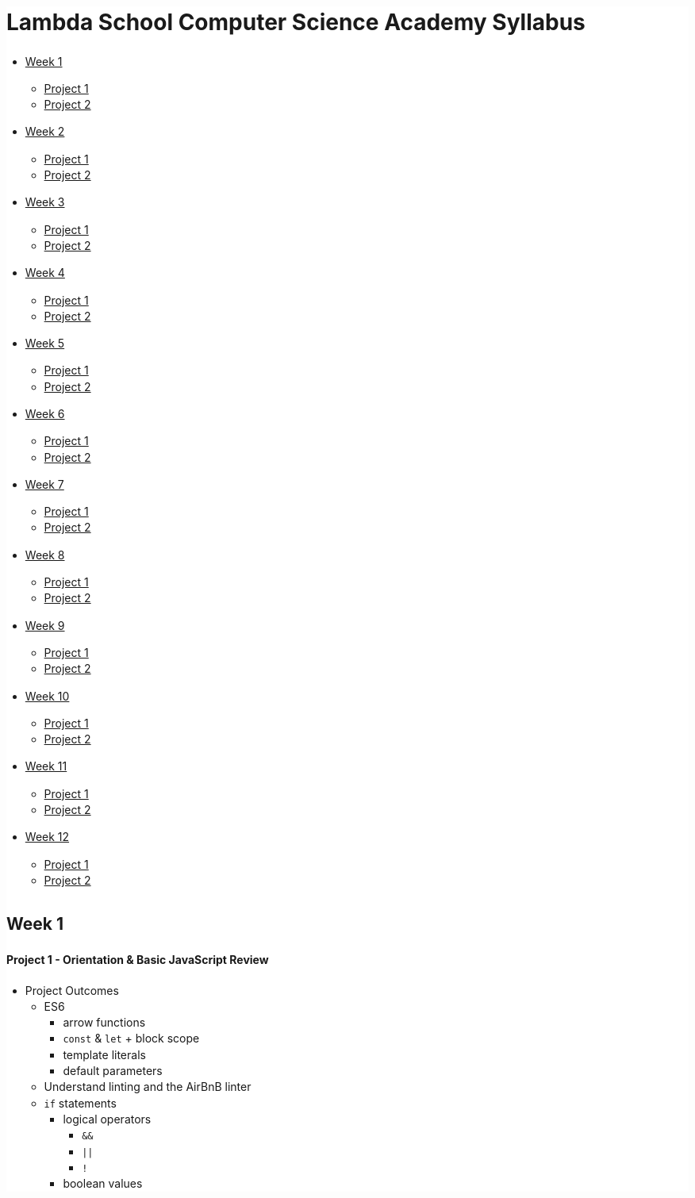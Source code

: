 # Lambda School Computer Science Academy Syllabus

- [Week 1](#week1)
  - [Project 1](#day11)
  - [Project 2](#day12)

- [Week 2](#week2)
  - [Project 1](#day21)
  - [Project 2](#day22)

- [Week 3](#week3)
  - [Project 1](#day31)
  - [Project 2](#day32)

- [Week 4](#week4)
  - [Project 1](#day41)
  - [Project 2](#day42)

- [Week 5](#week5)
  - [Project 1](#day51)
  - [Project 2](#day52)

- [Week 6](#week6)
  - [Project 1](#day61)
  - [Project 2](#day62)

- [Week 7](#week7)
  - [Project 1](#day71)
  - [Project 2](#day72)

- [Week 8](#week8)
  - [Project 1](#day81)
  - [Project 2](#day82)

- [Week 9](#week9)
  - [Project 1](#day91)
  - [Project 2](#day92)

- [Week 10](#week10)
  - [Project 1](#day101)
  - [Project 2](#day102)

- [Week 11](#week11)
  - [Project 1](#day111)
  - [Project 2](#day112)

- [Week 12](#week12)
  - [Project 1](#day121)
  - [Project 2](#day122)

## <a name="week1"></a> Week 1
#### <a name="day11"></a>Project 1 - Orientation & Basic JavaScript Review
- Project Outcomes
    - ES6
      - arrow functions
      - `const` & `let` + block scope
      - template literals
      - default parameters
    - Understand linting and the AirBnB linter
    - `if` statements
      - logical operators
        - `&&`
        - `||`
        - `!`
      - boolean values